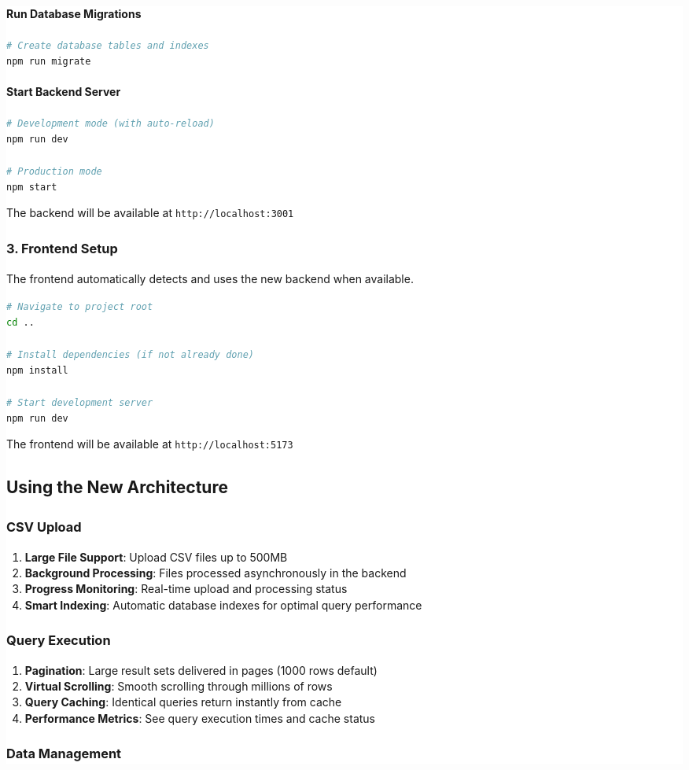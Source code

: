 #### Run Database Migrations

```bash
# Create database tables and indexes
npm run migrate
```

#### Start Backend Server

```bash
# Development mode (with auto-reload)
npm run dev

# Production mode
npm start
```

The backend will be available at `http://localhost:3001`

### 3. Frontend Setup

The frontend automatically detects and uses the new backend when available.

```bash
# Navigate to project root
cd ..

# Install dependencies (if not already done)
npm install

# Start development server
npm run dev
```

The frontend will be available at `http://localhost:5173`

## Using the New Architecture

### CSV Upload

1. **Large File Support**: Upload CSV files up to 500MB
2. **Background Processing**: Files processed asynchronously in the backend
3. **Progress Monitoring**: Real-time upload and processing status
4. **Smart Indexing**: Automatic database indexes for optimal query performance

### Query Execution

1. **Pagination**: Large result sets delivered in pages (1000 rows default)
2. **Virtual Scrolling**: Smooth scrolling through millions of rows
3. **Query Caching**: Identical queries return instantly from cache
4. **Performance Metrics**: See query execution times and cache status

### Data Management
